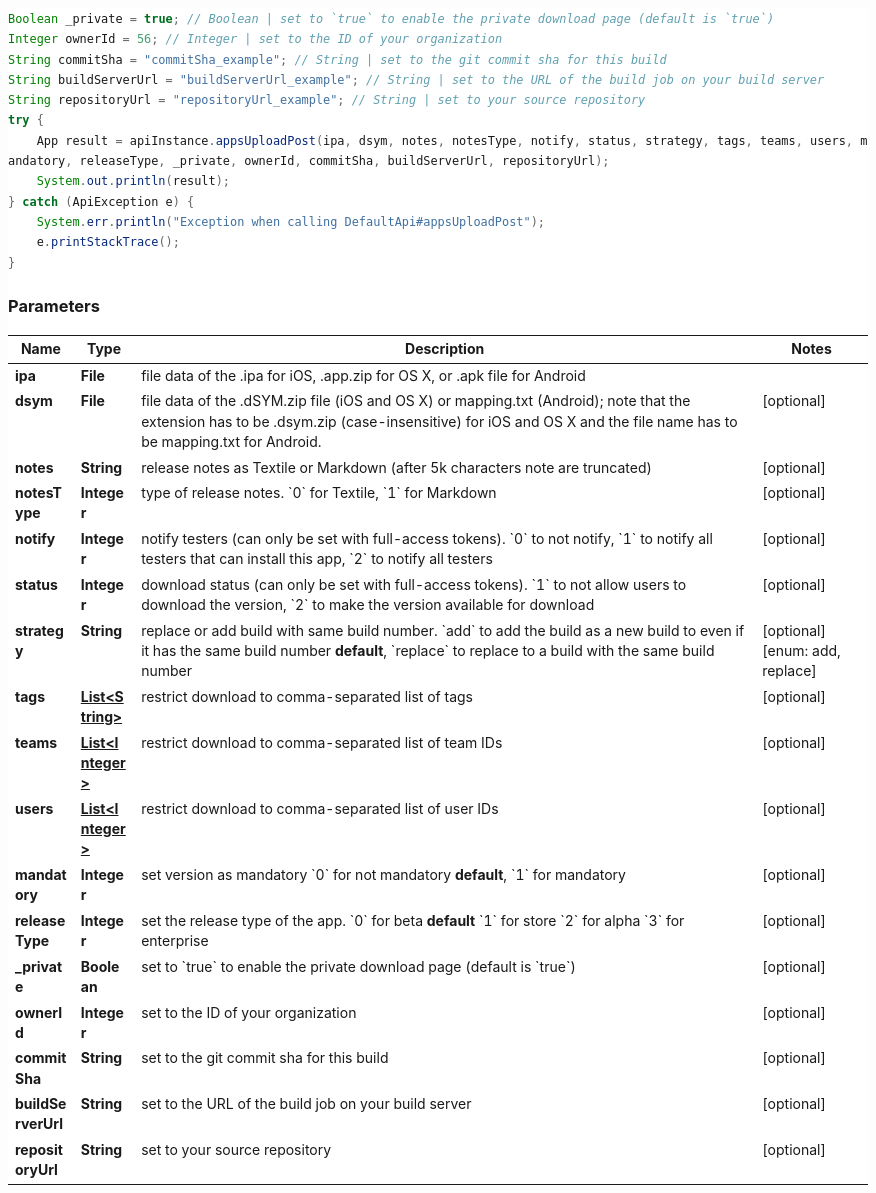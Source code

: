 ```java
Boolean _private = true; // Boolean | set to `true` to enable the private download page (default is `true`)
Integer ownerId = 56; // Integer | set to the ID of your organization
String commitSha = "commitSha_example"; // String | set to the git commit sha for this build
String buildServerUrl = "buildServerUrl_example"; // String | set to the URL of the build job on your build server
String repositoryUrl = "repositoryUrl_example"; // String | set to your source repository
try {
    App result = apiInstance.appsUploadPost(ipa, dsym, notes, notesType, notify, status, strategy, tags, teams, users, mandatory, releaseType, _private, ownerId, commitSha, buildServerUrl, repositoryUrl);
    System.out.println(result);
} catch (ApiException e) {
    System.err.println("Exception when calling DefaultApi#appsUploadPost");
    e.printStackTrace();
}
```

### Parameters

Name | Type | Description  | Notes
------------- | ------------- | ------------- | -------------
 **ipa** | **File**| file data of the .ipa for iOS, .app.zip for OS X, or .apk file for Android |
 **dsym** | **File**| file data of the .dSYM.zip file (iOS and OS X) or mapping.txt (Android); note that the extension has to be .dsym.zip (case-insensitive) for iOS and OS X and the file name has to be mapping.txt for Android. | [optional]
 **notes** | **String**| release notes as Textile or Markdown (after 5k characters note are truncated) | [optional]
 **notesType** | **Integer**| type of release notes. &#x60;0&#x60; for Textile, &#x60;1&#x60; for Markdown | [optional]
 **notify** | **Integer**| notify testers (can only be set with full-access tokens). &#x60;0&#x60; to not notify, &#x60;1&#x60; to notify all testers that can install this app,  &#x60;2&#x60; to notify all testers | [optional]
 **status** | **Integer**| download status (can only be set with full-access tokens). &#x60;1&#x60; to not allow users to download the version, &#x60;2&#x60; to make the version available for download | [optional]
 **strategy** | **String**| replace or add build with same build number. &#x60;add&#x60; to add the build as a new build to even if it has the same build number __default__, &#x60;replace&#x60; to replace to a build with the same build number | [optional] [enum: add, replace]
 **tags** | [**List&lt;String&gt;**](String.md)| restrict download to comma-separated list of tags | [optional]
 **teams** | [**List&lt;Integer&gt;**](Integer.md)| restrict download to comma-separated list of team IDs | [optional]
 **users** | [**List&lt;Integer&gt;**](Integer.md)| restrict download to comma-separated list of user IDs | [optional]
 **mandatory** | **Integer**| set version as mandatory &#x60;0&#x60; for not mandatory __default__, &#x60;1&#x60; for mandatory | [optional]
 **releaseType** | **Integer**| set the release type of the app. &#x60;0&#x60; for beta __default__  &#x60;1&#x60; for store &#x60;2&#x60; for alpha &#x60;3&#x60; for enterprise | [optional]
 **_private** | **Boolean**| set to &#x60;true&#x60; to enable the private download page (default is &#x60;true&#x60;) | [optional]
 **ownerId** | **Integer**| set to the ID of your organization | [optional]
 **commitSha** | **String**| set to the git commit sha for this build | [optional]
 **buildServerUrl** | **String**| set to the URL of the build job on your build server | [optional]
 **repositoryUrl** | **String**| set to your source repository | [optional]
